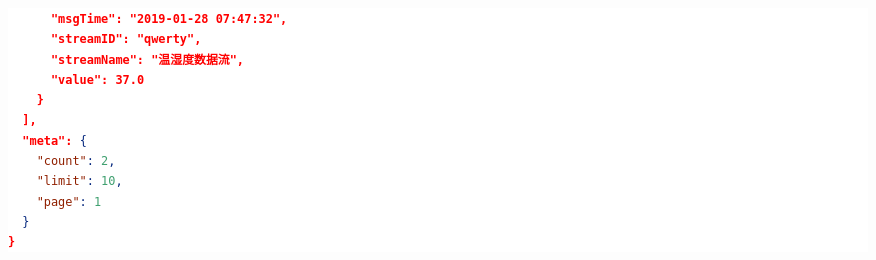 ```json
      "msgTime": "2019-01-28 07:47:32",
      "streamID": "qwerty",
      "streamName": "温湿度数据流",
      "value": 37.0
    }
  ],
  "meta": {
    "count": 2,
    "limit": 10,
    "page": 1
  }
}
```